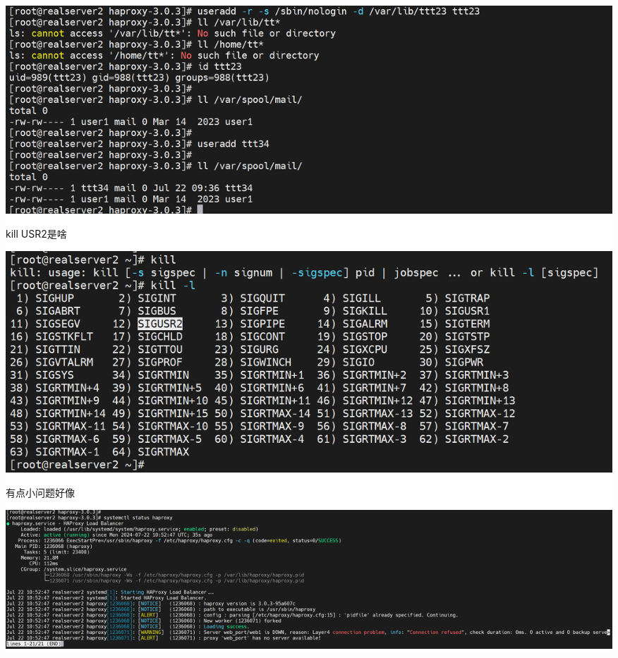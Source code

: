 ![image-20240722173729453](6.Haproxy介绍和多种安装方法.assets/image-20240722173729453.png)



kill USR2是啥

![image-20240722181917370](6.Haproxy介绍和多种安装方法.assets/image-20240722181917370.png)



有点小问题好像

![image-20240722185347002](6.Haproxy介绍和多种安装方法.assets/image-20240722185347002.png)
